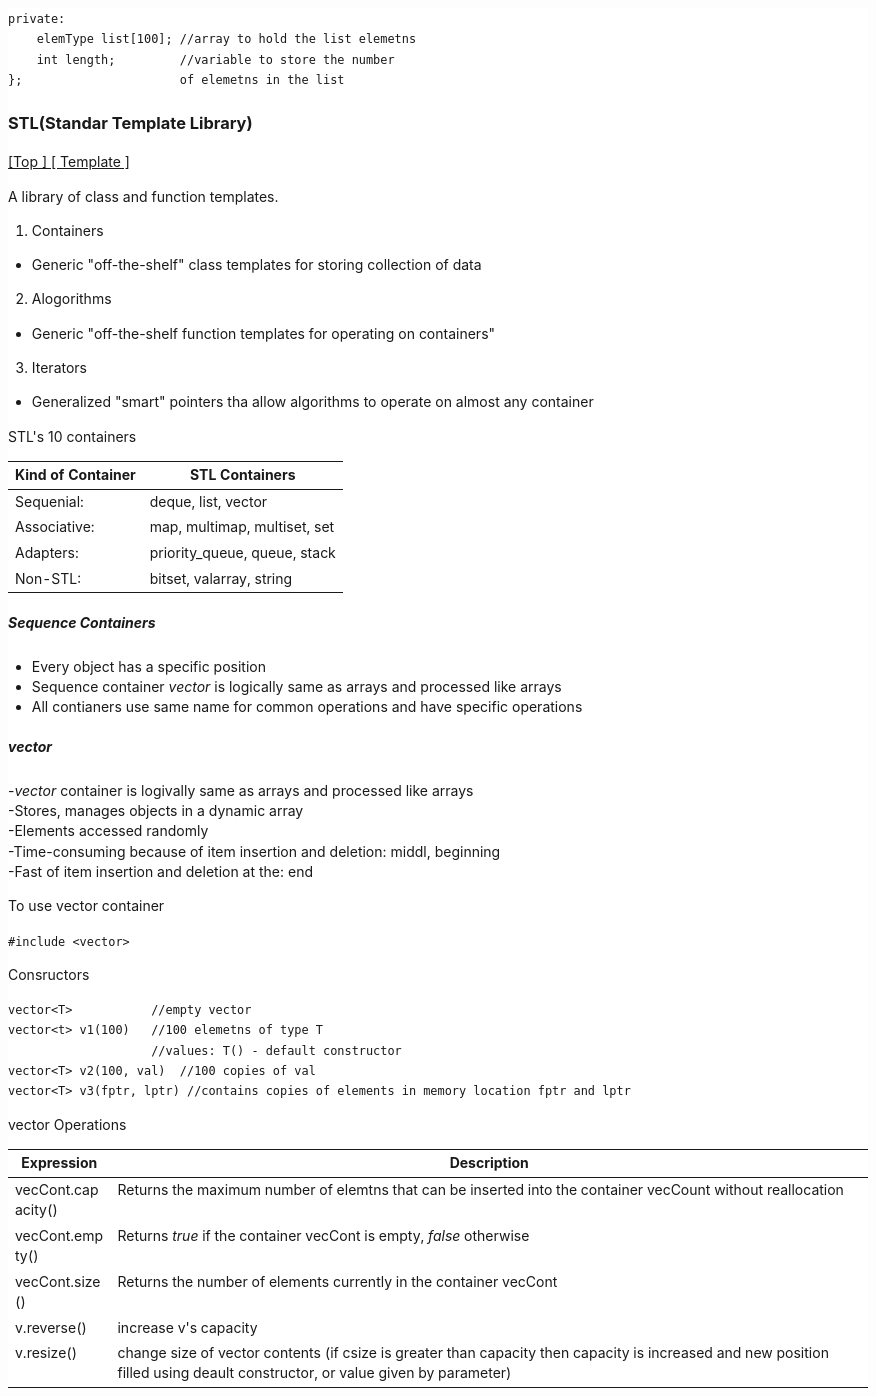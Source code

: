 	private:
		elemType list[100];	//array to hold the list elemetns
		int length;		    //variable to store the number
	};					    of elemetns in the list


<a name="stl">

### STL(Standar Template Library)
[ [Top ] ](#top) [ [ Template ] ](#template)</a>

A library of class and function templates.  
1. Containers  
* Generic "off-the-shelf" class templates for storing collection of data  
2. Alogorithms  
* Generic "off-the-shelf function templates for operating on containers"  
3. Iterators  
* Generalized "smart" pointers tha allow algorithms to operate on almost any container  

STL's 10 containers

Kind of Container | STL Containers
 --- | ---
 Sequenial: | deque, list, vector
 Associative: | map, multimap, multiset, set
 Adapters: | priority_queue, queue, stack
 Non-STL: | bitset, valarray, string

 ##### Sequence Containers  

* Every object has a specific position
* Sequence container *vector* is logically same as arrays and processed like arrays
* All contianers use same name for common operations and have specific operations

##### *vector*

-*vector* container is logivally same as arrays and processed like arrays  
-Stores, manages objects in a dynamic array  
-Elements accessed randomly  
-Time-consuming because of item insertion and deletion: middl, beginning  
-Fast of item insertion and deletion at the: end

To use vector container

	#include <vector>

Consructors

	vector<T>     		//empty vector
	vector<t> v1(100)	//100 elemetns of type T
						//values: T() - default constructor
	vector<T> v2(100, val)	//100 copies of val
	vector<T> v3(fptr, lptr) //contains copies of elements in memory location fptr and lptr

vector Operations

Expression | Description
 --- | ---
 vecCont.capacity() | Returns the maximum number of elemtns that can be inserted into the container vecCount without reallocation
 vecCont.empty() | Returns *true* if the container vecCont is empty, *false* otherwise
 vecCont.size() | Returns the number of elements currently in the container vecCont
 v.reverse() | increase v's capacity
 v.resize() | change size of vector contents (if csize is greater than capacity then capacity is increased and new position filled using deault constructor, or value given by parameter)
